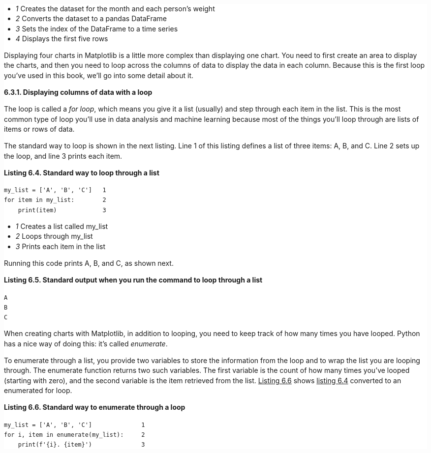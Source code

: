 * _1_ Creates the dataset for the month and each person’s weight
* _2_ Converts the dataset to a pandas DataFrame
* _3_ Sets the index of the DataFrame to a time series
* _4_ Displays the first five rows

Displaying four charts in Matplotlib is a little more complex than displaying one chart. You need to first create an area to display the charts, and then you need to loop across the columns of data to display the data in each column. Because this is the first loop you’ve used in this book, we’ll go into some detail about it.

**6.3.1. Displaying columns of data with a loop**

The loop is called a _for loop_, which means you give it a list (usually) and step through each item in the list. This is the most common type of loop you’ll use in data analysis and machine learning because most of the things you’ll loop through are lists of items or rows of data.

The standard way to loop is shown in the next listing. Line 1 of this listing defines a list of three items: A, B, and C. Line 2 sets up the loop, and line 3 prints each item.

**Listing 6.4. Standard way to loop through a list**

```
my_list = ['A', 'B', 'C']   1
for item in my_list:        2
    print(item)             3
```

* _1_ Creates a list called my\_list
* _2_ Loops through my\_list
* _3_ Prints each item in the list

Running this code prints A, B, and C, as shown next.

**Listing 6.5. Standard output when you run the command to loop through a list**

```
A
B
C
```

When creating charts with Matplotlib, in addition to looping, you need to keep track of how many times you have looped. Python has a nice way of doing this: it’s called _enumerate_.

To enumerate through a list, you provide two variables to store the information from the loop and to wrap the list you are looping through. The enumerate function returns two such variables. The first variable is the count of how many times you’ve looped (starting with zero), and the second variable is the item retrieved from the list. [Listing 6.6](https://learning.oreilly.com/library/view/machine-learning-for/9781617295836/kindle\_split\_016.html#ch06ex6) shows [listing 6.4](https://learning.oreilly.com/library/view/machine-learning-for/9781617295836/kindle\_split\_016.html#ch06ex4) converted to an enumerated for loop.

**Listing 6.6. Standard way to enumerate through a loop**

```
my_list = ['A', 'B', 'C']              1
for i, item in enumerate(my_list):     2
    print(f'{i}. {item}')              3
```
